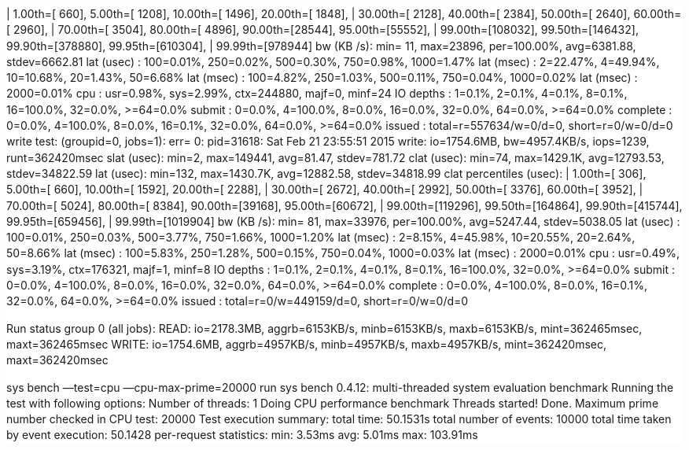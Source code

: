 | 1.00th=[ 660], 5.00th=[ 1208], 10.00th=[ 1496], 20.00th=[ 1848],
| 30.00th=[ 2128], 40.00th=[ 2384], 50.00th=[ 2640], 60.00th=[ 2960],
| 70.00th=[ 3504], 80.00th=[ 4896], 90.00th=[28544], 95.00th=[55552],
| 99.00th=[108032], 99.50th=[146432], 99.90th=[378880], 99.95th=[610304],
| 99.99th=[978944]
bw (KB /s): min= 11, max=23896, per=100.00%, avg=6381.88, stdev=6662.81
lat (usec) : 100=0.01%, 250=0.02%, 500=0.30%, 750=0.98%, 1000=1.47%
lat (msec) : 2=22.47%, 4=49.94%, 10=10.68%, 20=1.43%, 50=6.68%
lat (msec) : 100=4.82%, 250=1.03%, 500=0.11%, 750=0.04%, 1000=0.02%
lat (msec) : 2000=0.01%
cpu : usr=0.98%, sys=2.99%, ctx=244880, majf=0, minf=24
IO depths : 1=0.1%, 2=0.1%, 4=0.1%, 8=0.1%, 16=100.0%, 32=0.0%, >=64=0.0%
submit : 0=0.0%, 4=100.0%, 8=0.0%, 16=0.0%, 32=0.0%, 64=0.0%, >=64=0.0%
complete : 0=0.0%, 4=100.0%, 8=0.0%, 16=0.1%, 32=0.0%, 64=0.0%, >=64=0.0%
issued : total=r=557634/w=0/d=0, short=r=0/w=0/d=0
write test: (groupid=0, jobs=1): err= 0: pid=31618: Sat Feb 21 23:55:51 2015
write: io=1754.6MB, bw=4957.4KB/s, iops=1239, runt=362420msec
slat (usec): min=2, max=149441, avg=81.47, stdev=781.72
clat (usec): min=74, max=1429.1K, avg=12793.53, stdev=34822.59
lat (usec): min=132, max=1430.7K, avg=12882.58, stdev=34818.99
clat percentiles (usec):
| 1.00th=[ 306], 5.00th=[ 660], 10.00th=[ 1592], 20.00th=[ 2288],
| 30.00th=[ 2672], 40.00th=[ 2992], 50.00th=[ 3376], 60.00th=[ 3952],
| 70.00th=[ 5024], 80.00th=[ 8384], 90.00th=[39168], 95.00th=[60672],
| 99.00th=[119296], 99.50th=[164864], 99.90th=[415744], 99.95th=[659456],
| 99.99th=[1019904]
bw (KB /s): min= 81, max=33976, per=100.00%, avg=5247.44, stdev=5038.05
lat (usec) : 100=0.01%, 250=0.03%, 500=3.77%, 750=1.66%, 1000=1.20%
lat (msec) : 2=8.15%, 4=45.98%, 10=20.55%, 20=2.64%, 50=8.66%
lat (msec) : 100=5.83%, 250=1.28%, 500=0.15%, 750=0.04%, 1000=0.03%
lat (msec) : 2000=0.01%
cpu : usr=0.49%, sys=3.19%, ctx=176321, majf=1, minf=8
IO depths : 1=0.1%, 2=0.1%, 4=0.1%, 8=0.1%, 16=100.0%, 32=0.0%, >=64=0.0%
submit : 0=0.0%, 4=100.0%, 8=0.0%, 16=0.0%, 32=0.0%, 64=0.0%, >=64=0.0%
complete : 0=0.0%, 4=100.0%, 8=0.0%, 16=0.1%, 32=0.0%, 64=0.0%, >=64=0.0%
issued : total=r=0/w=449159/d=0, short=r=0/w=0/d=0

Run status group 0 (all jobs):
READ: io=2178.3MB, aggrb=6153KB/s, minb=6153KB/s, maxb=6153KB/s, mint=362465msec, maxt=362465msec
WRITE: io=1754.6MB, aggrb=4957KB/s, minb=4957KB/s, maxb=4957KB/s, mint=362420msec, maxt=362420msec


sys bench —test=cpu —cpu-max-prime=20000 run
sys bench 0.4.12: multi-threaded system evaluation benchmark
Running the test with following options:
Number of threads: 1
Doing CPU performance benchmark
Threads started!
Done.
Maximum prime number checked in CPU test: 20000
Test execution summary:
total time: 50.1531s
total number of events: 10000
total time taken by event execution: 50.1428
per-request statistics:
min: 3.53ms
avg: 5.01ms
max: 103.91ms